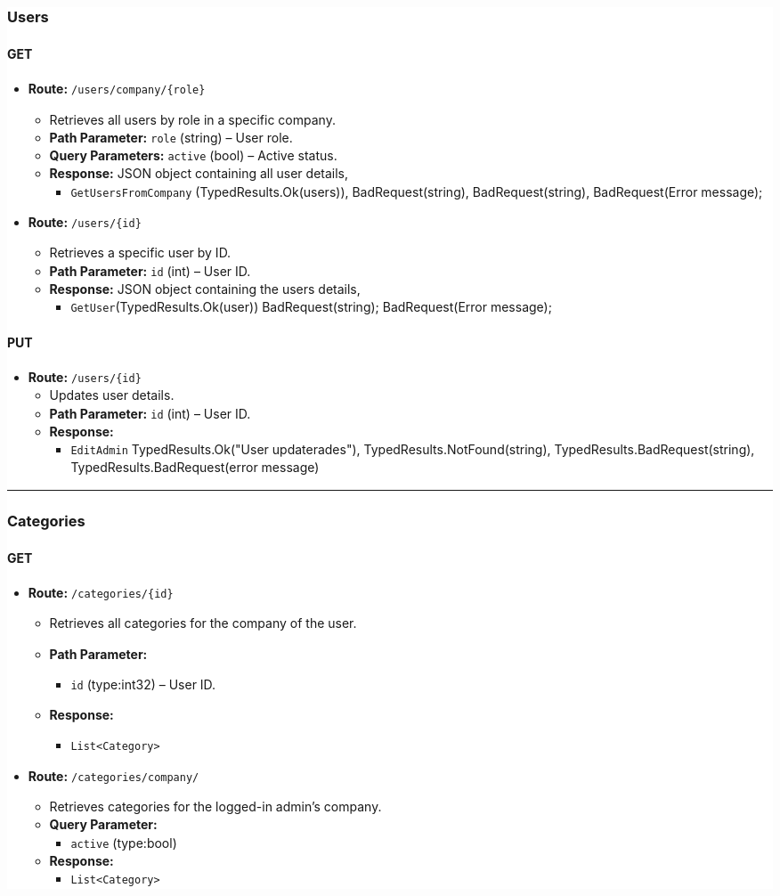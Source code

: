 
### **Users**

#### **GET**

- **Route:** `/users/company/{role}`

  - Retrieves all users by role in a specific company.
  - **Path Parameter:** `role` (string) – User role.
  - **Query Parameters:** `active` (bool) – Active status.
  - **Response:** JSON object containing all user details,
    - `GetUsersFromCompany` (TypedResults.Ok(users)),
      BadRequest(string),
      BadRequest(string),
      BadRequest(Error message);

- **Route:** `/users/{id}`
  - Retrieves a specific user by ID.
  - **Path Parameter:** `id` (int) – User ID.
  - **Response:** JSON object containing the users details,
    - `GetUser`(TypedResults.Ok(user))
      BadRequest(string);
      BadRequest(Error message);

#### **PUT**

- **Route:** `/users/{id}`
  - Updates user details.
  - **Path Parameter:** `id` (int) – User ID.
  - **Response:**
    - `EditAdmin` TypedResults.Ok("User updaterades"),
      TypedResults.NotFound(string),
      TypedResults.BadRequest(string),
      TypedResults.BadRequest(error message)

---

### **Categories**

#### **GET**

- **Route:** `/categories/{id}`

  - Retrieves all categories for the company of the user.

  - **Path Parameter:**
    - `id` (type:int32) – User ID.
  - **Response:**

    - `List<Category>`

- **Route:** `/categories/company/`
  - Retrieves categories for the logged-in admin’s company.
  - **Query Parameter:**
    - `active` (type:bool)
  - **Response:**
    - `List<Category>`

